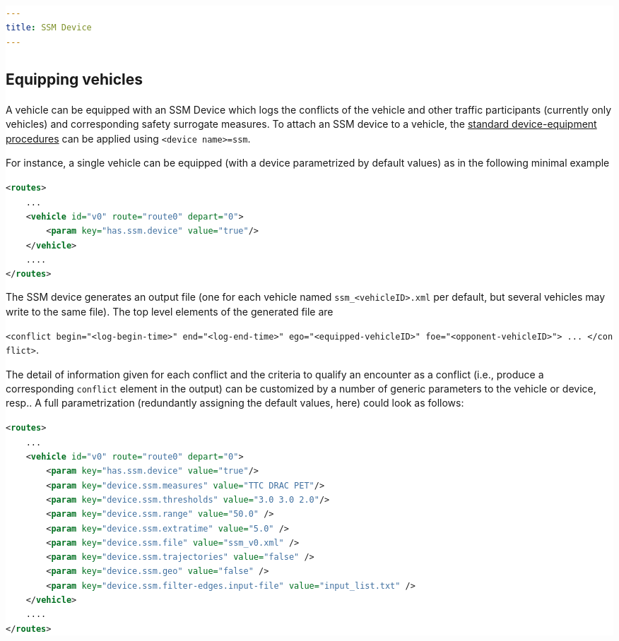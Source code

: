 ```yaml
---
title: SSM Device
---
```


## Equipping vehicles
A vehicle can be equipped with an SSM Device which logs the conflicts of the vehicle and other traffic participants (currently only vehicles) and corresponding safety surrogate measures. To attach an SSM device to a vehicle, the [standard device-equipment procedures](../../Definition_of_Vehicles,_Vehicle_Types,_and_Routes.md#devices) can be applied using `<device name>=ssm`.

For instance, a single vehicle can be equipped (with a device parametrized by default values) as in the following minimal example

```xml
<routes>
    ...
    <vehicle id="v0" route="route0" depart="0">
        <param key="has.ssm.device" value="true"/>
    </vehicle>
    ....
</routes>
```

The SSM device generates an output file (one for each vehicle named `ssm_<vehicleID>.xml` per default, but several vehicles may write to the same file). The top level elements of the generated file are 

`<conflict begin="<log-begin-time>" end="<log-end-time>" ego="<equipped-vehicleID>" foe="<opponent-vehicleID>"> ... </conflict>`.

The detail of information given for each conflict and the criteria to qualify an encounter as a conflict (i.e., produce a corresponding `conflict` element in the output) can be customized by a number of generic parameters to the vehicle or device, resp.. A full parametrization (redundantly assigning the default values, here) could look as follows:

```xml
<routes>
    ...
    <vehicle id="v0" route="route0" depart="0">
        <param key="has.ssm.device" value="true"/>
        <param key="device.ssm.measures" value="TTC DRAC PET"/>
        <param key="device.ssm.thresholds" value="3.0 3.0 2.0"/> 
        <param key="device.ssm.range" value="50.0" />
        <param key="device.ssm.extratime" value="5.0" />
        <param key="device.ssm.file" value="ssm_v0.xml" />
        <param key="device.ssm.trajectories" value="false" />
        <param key="device.ssm.geo" value="false" />
        <param key="device.ssm.filter-edges.input-file" value="input_list.txt" />
    </vehicle>
    ....
</routes>
```
